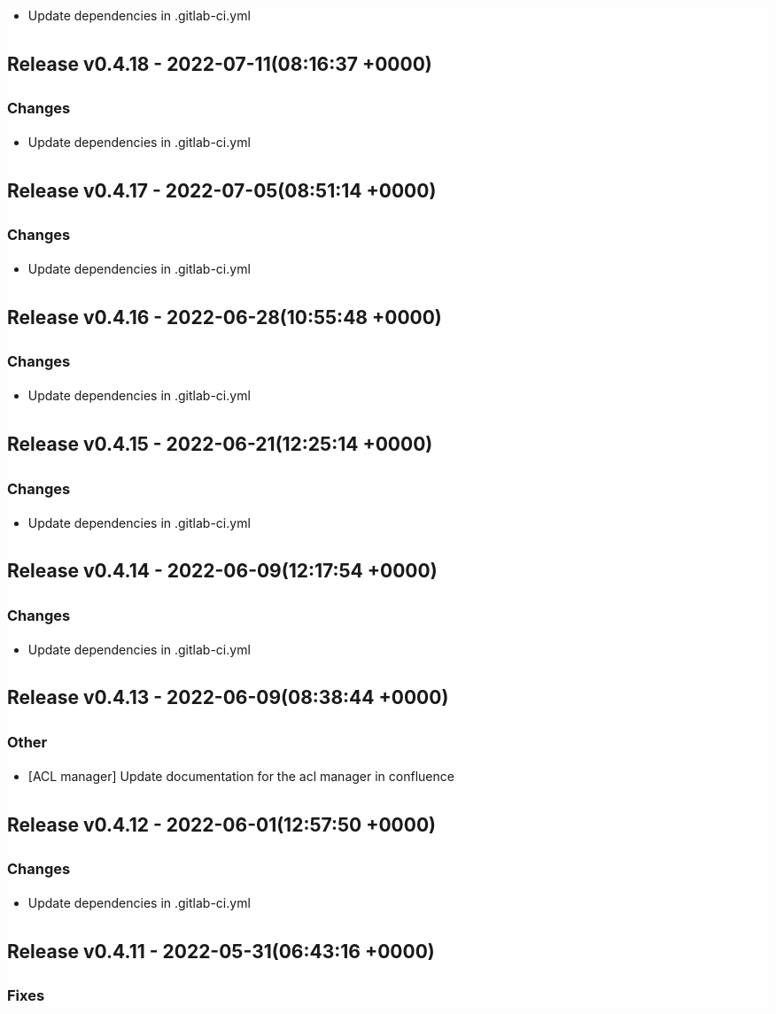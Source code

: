 - Update dependencies in .gitlab-ci.yml

## Release v0.4.18 - 2022-07-11(08:16:37 +0000)

### Changes

- Update dependencies in .gitlab-ci.yml

## Release v0.4.17 - 2022-07-05(08:51:14 +0000)

### Changes

- Update dependencies in .gitlab-ci.yml

## Release v0.4.16 - 2022-06-28(10:55:48 +0000)

### Changes

- Update dependencies in .gitlab-ci.yml

## Release v0.4.15 - 2022-06-21(12:25:14 +0000)

### Changes

- Update dependencies in .gitlab-ci.yml

## Release v0.4.14 - 2022-06-09(12:17:54 +0000)

### Changes

- Update dependencies in .gitlab-ci.yml

## Release v0.4.13 - 2022-06-09(08:38:44 +0000)

### Other

- [ACL manager] Update documentation for the acl manager in confluence

## Release v0.4.12 - 2022-06-01(12:57:50 +0000)

### Changes

- Update dependencies in .gitlab-ci.yml

## Release v0.4.11 - 2022-05-31(06:43:16 +0000)

### Fixes
